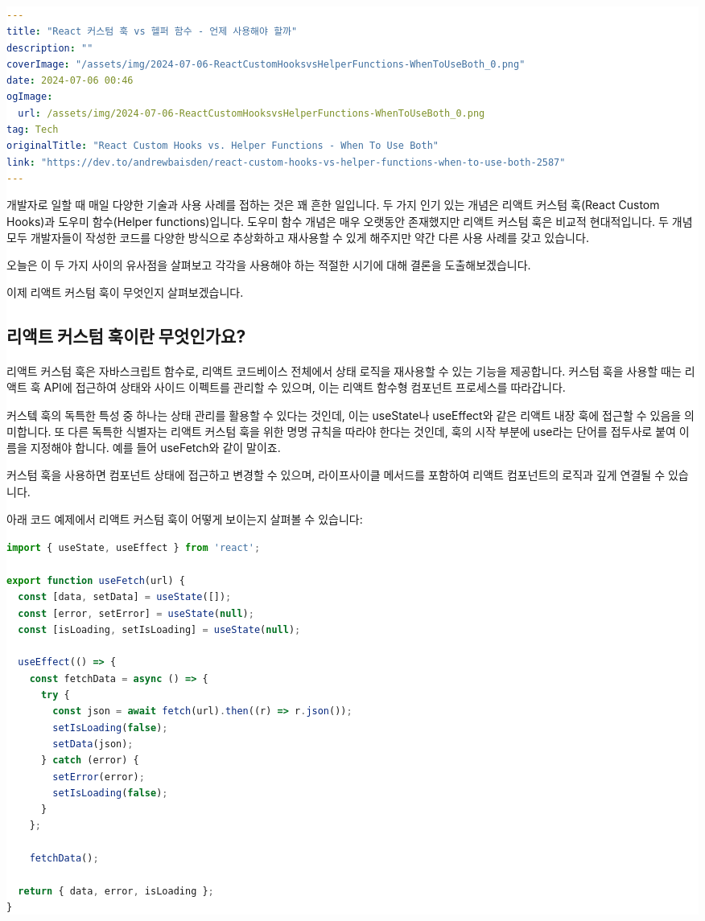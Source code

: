 ```yaml
---
title: "React 커스텀 훅 vs 헬퍼 함수 - 언제 사용해야 할까"
description: ""
coverImage: "/assets/img/2024-07-06-ReactCustomHooksvsHelperFunctions-WhenToUseBoth_0.png"
date: 2024-07-06 00:46
ogImage:
  url: /assets/img/2024-07-06-ReactCustomHooksvsHelperFunctions-WhenToUseBoth_0.png
tag: Tech
originalTitle: "React Custom Hooks vs. Helper Functions - When To Use Both"
link: "https://dev.to/andrewbaisden/react-custom-hooks-vs-helper-functions-when-to-use-both-2587"
---
```


개발자로 일할 때 매일 다양한 기술과 사용 사례를 접하는 것은 꽤 흔한 일입니다. 두 가지 인기 있는 개념은 리액트 커스텀 훅(React Custom Hooks)과 도우미 함수(Helper functions)입니다. 도우미 함수 개념은 매우 오랫동안 존재했지만 리액트 커스텀 훅은 비교적 현대적입니다. 두 개념 모두 개발자들이 작성한 코드를 다양한 방식으로 추상화하고 재사용할 수 있게 해주지만 약간 다른 사용 사례를 갖고 있습니다.

오늘은 이 두 가지 사이의 유사점을 살펴보고 각각을 사용해야 하는 적절한 시기에 대해 결론을 도출해보겠습니다.

이제 리액트 커스텀 훅이 무엇인지 살펴보겠습니다.

## 리액트 커스텀 훅이란 무엇인가요?

<div class="content-ad"></div>

리액트 커스텀 훅은 자바스크립트 함수로, 리액트 코드베이스 전체에서 상태 로직을 재사용할 수 있는 기능을 제공합니다. 커스텀 훅을 사용할 때는 리액트 훅 API에 접근하여 상태와 사이드 이펙트를 관리할 수 있으며, 이는 리액트 함수형 컴포넌트 프로세스를 따라갑니다.

커스텤 훅의 독특한 특성 중 하나는 상태 관리를 활용할 수 있다는 것인데, 이는 useState나 useEffect와 같은 리액트 내장 훅에 접근할 수 있음을 의미합니다. 또 다른 독특한 식별자는 리액트 커스텀 훅을 위한 명명 규칙을 따라야 한다는 것인데, 훅의 시작 부분에 use라는 단어를 접두사로 붙여 이름을 지정해야 합니다. 예를 들어 useFetch와 같이 말이죠.

커스텀 훅을 사용하면 컴포넌트 상태에 접근하고 변경할 수 있으며, 라이프사이클 메서드를 포함하여 리액트 컴포넌트의 로직과 깊게 연결될 수 있습니다.

아래 코드 예제에서 리액트 커스텀 훅이 어떻게 보이는지 살펴볼 수 있습니다:

<div class="content-ad"></div>

```js
import { useState, useEffect } from 'react';

export function useFetch(url) {
  const [data, setData] = useState([]);
  const [error, setError] = useState(null);
  const [isLoading, setIsLoading] = useState(null);

  useEffect(() => {
    const fetchData = async () => {
      try {
        const json = await fetch(url).then((r) => r.json());
        setIsLoading(false);
        setData(json);
      } catch (error) {
        setError(error);
        setIsLoading(false);
      }
    };

    fetchData();

  return { data, error, isLoading };
}
```
